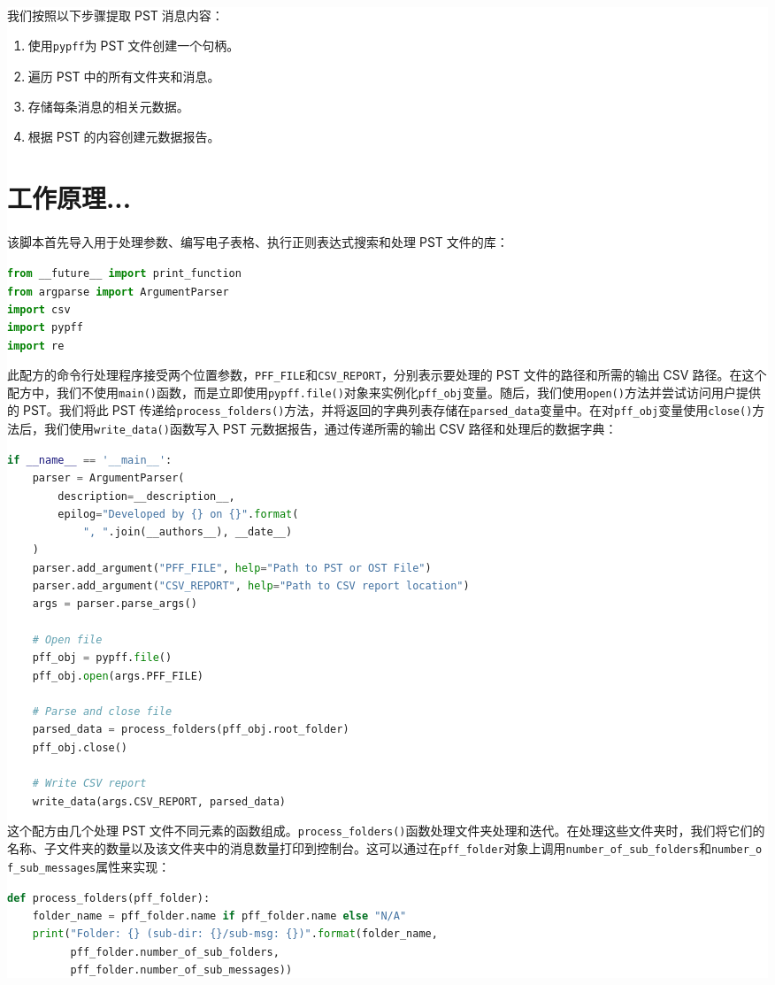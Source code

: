 我们按照以下步骤提取 PST 消息内容：

1.  使用`pypff`为 PST 文件创建一个句柄。

1.  遍历 PST 中的所有文件夹和消息。

1.  存储每条消息的相关元数据。

1.  根据 PST 的内容创建元数据报告。

# 工作原理...

该脚本首先导入用于处理参数、编写电子表格、执行正则表达式搜索和处理 PST 文件的库：

```py
from __future__ import print_function
from argparse import ArgumentParser
import csv
import pypff
import re
```

此配方的命令行处理程序接受两个位置参数，`PFF_FILE`和`CSV_REPORT`，分别表示要处理的 PST 文件的路径和所需的输出 CSV 路径。在这个配方中，我们不使用`main()`函数，而是立即使用`pypff.file()`对象来实例化`pff_obj`变量。随后，我们使用`open()`方法并尝试访问用户提供的 PST。我们将此 PST 传递给`process_folders()`方法，并将返回的字典列表存储在`parsed_data`变量中。在对`pff_obj`变量使用`close()`方法后，我们使用`write_data()`函数写入 PST 元数据报告，通过传递所需的输出 CSV 路径和处理后的数据字典：

```py
if __name__ == '__main__':
    parser = ArgumentParser(
        description=__description__,
        epilog="Developed by {} on {}".format(
            ", ".join(__authors__), __date__)
    )
    parser.add_argument("PFF_FILE", help="Path to PST or OST File")
    parser.add_argument("CSV_REPORT", help="Path to CSV report location")
    args = parser.parse_args()

    # Open file
    pff_obj = pypff.file()
    pff_obj.open(args.PFF_FILE)

    # Parse and close file
    parsed_data = process_folders(pff_obj.root_folder)
    pff_obj.close()

    # Write CSV report
    write_data(args.CSV_REPORT, parsed_data)
```

这个配方由几个处理 PST 文件不同元素的函数组成。`process_folders()`函数处理文件夹处理和迭代。在处理这些文件夹时，我们将它们的名称、子文件夹的数量以及该文件夹中的消息数量打印到控制台。这可以通过在`pff_folder`对象上调用`number_of_sub_folders`和`number_of_sub_messages`属性来实现：

```py
def process_folders(pff_folder):
    folder_name = pff_folder.name if pff_folder.name else "N/A"
    print("Folder: {} (sub-dir: {}/sub-msg: {})".format(folder_name,
          pff_folder.number_of_sub_folders,
          pff_folder.number_of_sub_messages))
```
